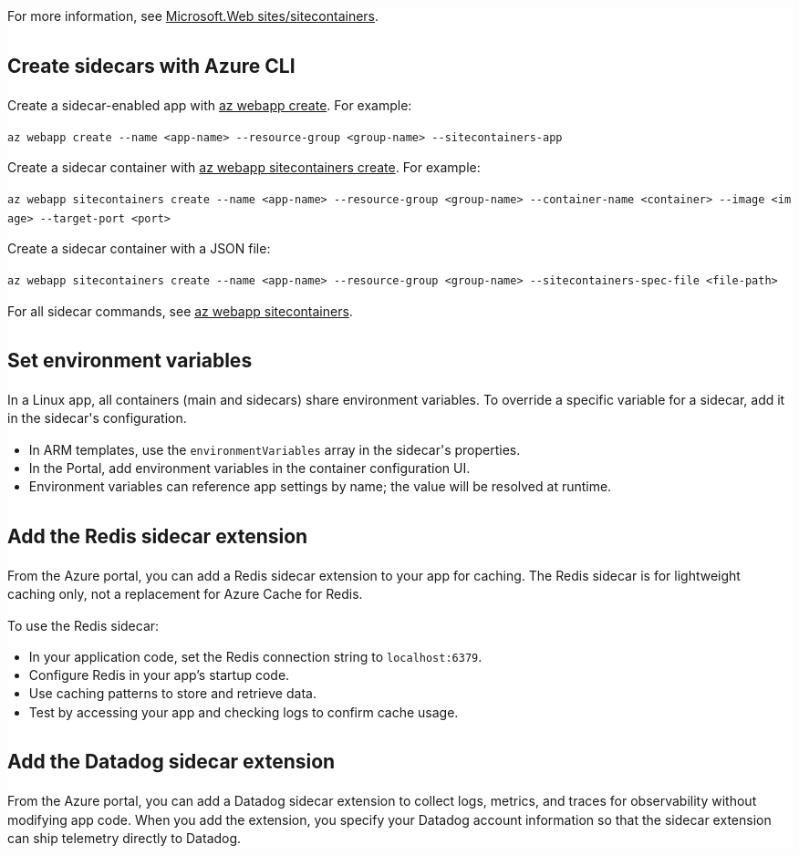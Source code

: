 For more information, see [Microsoft.Web sites/sitecontainers](/azure/templates/microsoft.web/sites/sitecontainers).

## Create sidecars with Azure CLI

Create a sidecar-enabled app with [az webapp create](/cli/azure/webapp#az-webapp-create). For example:

```azurecli-interactive
az webapp create --name <app-name> --resource-group <group-name> --sitecontainers-app
```

Create a sidecar container with [az webapp sitecontainers create](/cli/azure/webapp/sitecontainers#az-webapp-sitecontainers-create). For example:

```azurecli-interactive
az webapp sitecontainers create --name <app-name> --resource-group <group-name> --container-name <container> --image <image> --target-port <port>
```

Create a sidecar container with a JSON file:

```azurecli-interactive
az webapp sitecontainers create --name <app-name> --resource-group <group-name> --sitecontainers-spec-file <file-path>
```

For all sidecar commands, see [az webapp sitecontainers](/cli/azure/webapp/sitecontainers).

## Set environment variables

In a Linux app, all containers (main and sidecars) share environment variables. To override a specific variable for a sidecar, add it in the sidecar's configuration.

- In ARM templates, use the `environmentVariables` array in the sidecar's properties.
- In the Portal, add environment variables in the container configuration UI.
- Environment variables can reference app settings by name; the value will be resolved at runtime.

## Add the Redis sidecar extension

From the Azure portal, you can add a Redis sidecar extension to your app for caching. The Redis sidecar is for lightweight caching only, not a replacement for Azure Cache for Redis.

To use the Redis sidecar:

- In your application code, set the Redis connection string to `localhost:6379`.
- Configure Redis in your app’s startup code.
- Use caching patterns to store and retrieve data.
- Test by accessing your app and checking logs to confirm cache usage.

## Add the Datadog sidecar extension

From the Azure portal, you can add a Datadog sidecar extension to collect logs, metrics, and traces for observability without modifying app code. When you add the extension, you specify your Datadog account information so that the sidecar extension can ship telemetry directly to Datadog.
